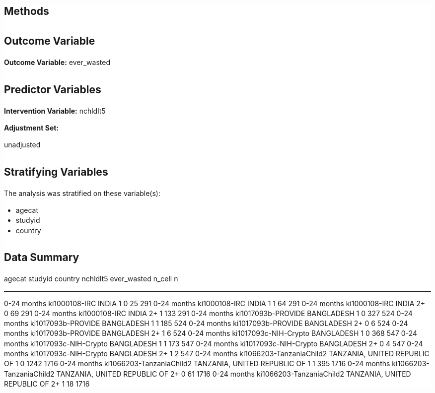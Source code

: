 





## Methods
## Outcome Variable

**Outcome Variable:** ever_wasted

## Predictor Variables

**Intervention Variable:** nchldlt5

**Adjustment Set:**

unadjusted

## Stratifying Variables

The analysis was stratified on these variable(s):

* agecat
* studyid
* country

## Data Summary

agecat        studyid                    country                        nchldlt5    ever_wasted   n_cell       n
------------  -------------------------  -----------------------------  ---------  ------------  -------  ------
0-24 months   ki1000108-IRC              INDIA                          1                     0       25     291
0-24 months   ki1000108-IRC              INDIA                          1                     1       64     291
0-24 months   ki1000108-IRC              INDIA                          2+                    0       69     291
0-24 months   ki1000108-IRC              INDIA                          2+                    1      133     291
0-24 months   ki1017093b-PROVIDE         BANGLADESH                     1                     0      327     524
0-24 months   ki1017093b-PROVIDE         BANGLADESH                     1                     1      185     524
0-24 months   ki1017093b-PROVIDE         BANGLADESH                     2+                    0        6     524
0-24 months   ki1017093b-PROVIDE         BANGLADESH                     2+                    1        6     524
0-24 months   ki1017093c-NIH-Crypto      BANGLADESH                     1                     0      368     547
0-24 months   ki1017093c-NIH-Crypto      BANGLADESH                     1                     1      173     547
0-24 months   ki1017093c-NIH-Crypto      BANGLADESH                     2+                    0        4     547
0-24 months   ki1017093c-NIH-Crypto      BANGLADESH                     2+                    1        2     547
0-24 months   ki1066203-TanzaniaChild2   TANZANIA, UNITED REPUBLIC OF   1                     0     1242    1716
0-24 months   ki1066203-TanzaniaChild2   TANZANIA, UNITED REPUBLIC OF   1                     1      395    1716
0-24 months   ki1066203-TanzaniaChild2   TANZANIA, UNITED REPUBLIC OF   2+                    0       61    1716
0-24 months   ki1066203-TanzaniaChild2   TANZANIA, UNITED REPUBLIC OF   2+                    1       18    1716